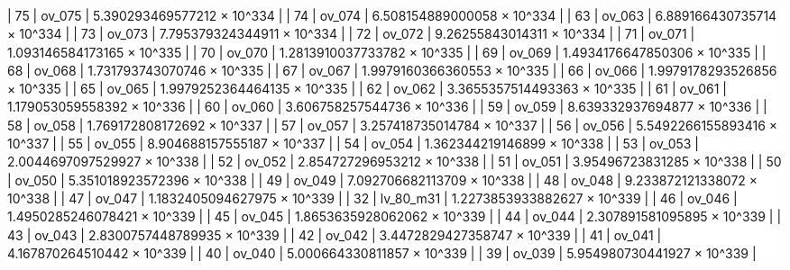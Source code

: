 | 75 | ov_075 | 5.390293469577212 × 10^334 |
| 74 | ov_074 | 6.508154889000058 × 10^334 |
| 63 | ov_063 | 6.889166430735714 × 10^334 |
| 73 | ov_073 | 7.795379324344911 × 10^334 |
| 72 | ov_072 | 9.26255843014311 × 10^334 |
| 71 | ov_071 | 1.093146584173165 × 10^335 |
| 70 | ov_070 | 1.2813910037733782 × 10^335 |
| 69 | ov_069 | 1.4934176647850306 × 10^335 |
| 68 | ov_068 | 1.731793743070746 × 10^335 |
| 67 | ov_067 | 1.9979160366360553 × 10^335 |
| 66 | ov_066 | 1.9979178293526856 × 10^335 |
| 65 | ov_065 | 1.9979252364464135 × 10^335 |
| 62 | ov_062 | 3.3655357514493363 × 10^335 |
| 61 | ov_061 | 1.179053059558392 × 10^336 |
| 60 | ov_060 | 3.606758257544736 × 10^336 |
| 59 | ov_059 | 8.639332937694877 × 10^336 |
| 58 | ov_058 | 1.769172808172692 × 10^337 |
| 57 | ov_057 | 3.257418735014784 × 10^337 |
| 56 | ov_056 | 5.5492266155893416 × 10^337 |
| 55 | ov_055 | 8.904688157555187 × 10^337 |
| 54 | ov_054 | 1.362344219146899 × 10^338 |
| 53 | ov_053 | 2.0044697097529927 × 10^338 |
| 52 | ov_052 | 2.854727296953212 × 10^338 |
| 51 | ov_051 | 3.95496723831285 × 10^338 |
| 50 | ov_050 | 5.351018923572396 × 10^338 |
| 49 | ov_049 | 7.092706682113709 × 10^338 |
| 48 | ov_048 | 9.233872121338072 × 10^338 |
| 47 | ov_047 | 1.1832405094627975 × 10^339 |
| 32 | lv_80_m31 | 1.2273853933882627 × 10^339 |
| 46 | ov_046 | 1.4950285246078421 × 10^339 |
| 45 | ov_045 | 1.8653635928062062 × 10^339 |
| 44 | ov_044 | 2.307891581095895 × 10^339 |
| 43 | ov_043 | 2.8300757448789935 × 10^339 |
| 42 | ov_042 | 3.4472829427358747 × 10^339 |
| 41 | ov_041 | 4.167870264510442 × 10^339 |
| 40 | ov_040 | 5.000664330811857 × 10^339 |
| 39 | ov_039 | 5.954980730441927 × 10^339 |